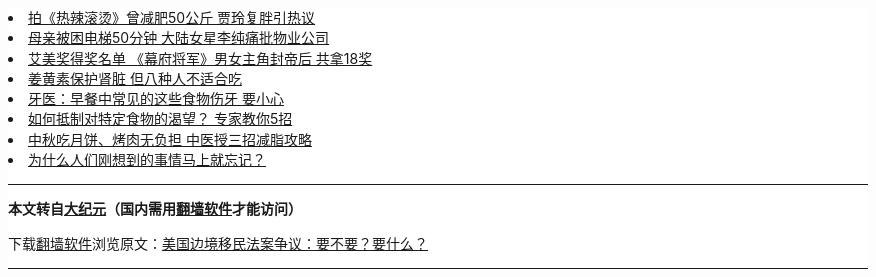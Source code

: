 <li><a href="https://github.com/1992513/djy/blob/master/gb/24/9/16/n14332175.md#1">拍《热辣滚烫》曾减肥50公斤 贾玲复胖引热议</a></li>
<li><a href="https://github.com/1992513/djy/blob/master/gb/24/9/14/n14330432.md#1">母亲被困电梯50分钟 大陆女星李纯痛批物业公司</a></li>
<li><a href="https://github.com/1992513/djy/blob/master/gb/24/9/16/n14331237.md#1">艾美奖得奖名单 《幕府将军》男女主角封帝后 共拿18奖</a></li>
<li><a href="https://github.com/1992513/djy/blob/master/gb/24/9/9/n14327141.md#1">姜黄素保护肾脏 但八种人不适合吃</a></li>
<li><a href="https://github.com/1992513/djy/blob/master/gb/24/9/16/n14331412.md#1">牙医：早餐中常见的这些食物伤牙 要小心</a></li>
<li><a href="https://github.com/1992513/djy/blob/master/gb/24/9/15/n14330730.md#1">如何抵制对特定食物的渴望？ 专家教你5招</a></li>
<li><a href="https://github.com/1992513/djy/blob/master/gb/24/9/9/n14327027.md#1">中秋吃月饼、烤肉无负担 中医授三招减脂攻略</a></li>
<li><a href="https://github.com/1992513/djy/blob/master/gb/24/9/17/n14332666.md#1">为什么人们刚想到的事情马上就忘记？</a></li>
<hr>
<strong>本文转自<a href="https://www.epochtimes.com">大纪元</a>（国内需用<a href="https://github.com/1992513/www/blob/master/README.md#8">翻墙软件</a>才能访问）</strong><p>下载<a href="https://github.com/1992513/www/blob/master/README.md#8">翻墙软件</a>浏览原文：<a href="https://www.epochtimes.com/gb/24/1/31/n14170699.htm">美国边境移民法案争议：要不要？要什么？</a></p><hr>